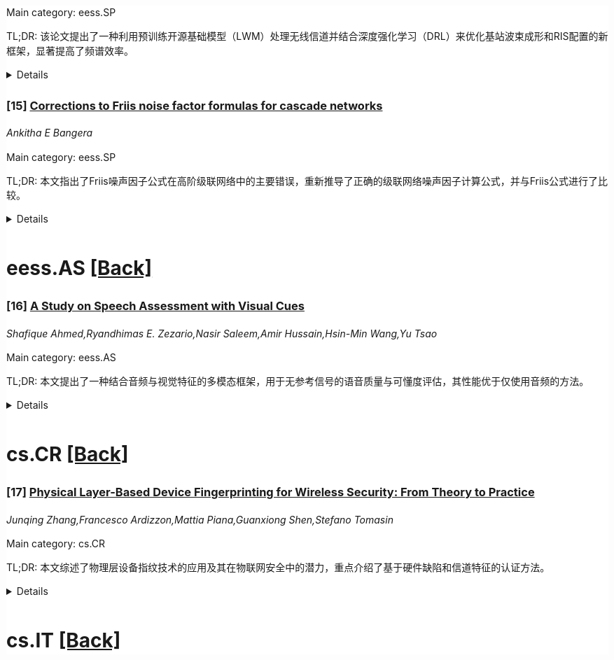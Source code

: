 Main category: eess.SP

TL;DR: 该论文提出了一种利用预训练开源基础模型（LWM）处理无线信道并结合深度强化学习（DRL）来优化基站波束成形和RIS配置的新框架，显著提高了频谱效率。


<details><summary>Details</summary></details>


### [15] [Corrections to Friis noise factor formulas for cascade networks](https://arxiv.org/abs/2506.09900)
*Ankitha E Bangera*

Main category: eess.SP

TL;DR: 本文指出了Friis噪声因子公式在高阶级联网络中的主要错误，重新推导了正确的级联网络噪声因子计算公式，并与Friis公式进行了比较。


<details><summary>Details</summary></details>


<div id='eess.AS'></div>

# eess.AS [[Back]](#toc)

### [16] [A Study on Speech Assessment with Visual Cues](https://arxiv.org/abs/2506.09549)
*Shafique Ahmed,Ryandhimas E. Zezario,Nasir Saleem,Amir Hussain,Hsin-Min Wang,Yu Tsao*

Main category: eess.AS

TL;DR: 本文提出了一种结合音频与视觉特征的多模态框架，用于无参考信号的语音质量与可懂度评估，其性能优于仅使用音频的方法。


<details><summary>Details</summary></details>


<div id='cs.CR'></div>

# cs.CR [[Back]](#toc)

### [17] [Physical Layer-Based Device Fingerprinting for Wireless Security: From Theory to Practice](https://arxiv.org/abs/2506.09807)
*Junqing Zhang,Francesco Ardizzon,Mattia Piana,Guanxiong Shen,Stefano Tomasin*

Main category: cs.CR

TL;DR: 本文综述了物理层设备指纹技术的应用及其在物联网安全中的潜力，重点介绍了基于硬件缺陷和信道特征的认证方法。


<details><summary>Details</summary></details>


<div id='cs.IT'></div>

# cs.IT [[Back]](#toc)

